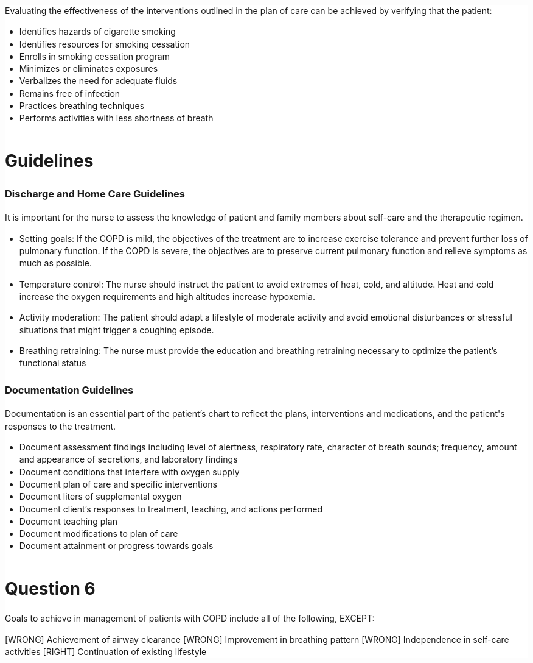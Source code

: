 Evaluating the effectiveness of the interventions outlined in the plan of care can be achieved by verifying that the patient:
* Identifies hazards of cigarette smoking
* Identifies resources for smoking cessation
* Enrolls in smoking cessation program
* Minimizes or eliminates exposures
* Verbalizes the need for adequate fluids
* Remains free of infection
* Practices breathing techniques
* Performs activities with less shortness of breath

# Guidelines 

### Discharge and Home Care Guidelines

It is important for the nurse to assess the knowledge of patient and family members about self-care and the therapeutic regimen.

* Setting goals: If the COPD is mild, the objectives of the treatment are to increase exercise tolerance and prevent further loss of pulmonary function. If the COPD is severe, the objectives are to preserve current pulmonary function and relieve symptoms as much as possible.

* Temperature control: The nurse should instruct the patient to avoid extremes of heat, cold, and altitude. Heat and cold increase the oxygen requirements and high altitudes increase hypoxemia.

* Activity moderation: The patient should adapt a lifestyle of moderate activity and avoid emotional disturbances or stressful situations that might trigger a coughing episode.

* Breathing retraining: The nurse must provide the education and breathing retraining necessary to optimize the patient’s functional status

### Documentation Guidelines

Documentation is an essential part of the patient’s chart to reflect the plans, interventions and medications, and the patient's responses to the treatment.

* Document assessment findings including level of alertness, respiratory rate, character of breath sounds; frequency, amount and appearance of secretions, and laboratory findings 
* Document conditions that interfere with oxygen supply
* Document plan of care and specific interventions
* Document liters of supplemental oxygen
* Document client’s responses to treatment, teaching, and actions performed
* Document teaching plan
* Document modifications to plan of care
* Document attainment or progress towards goals

# Question 6
Goals to achieve in management of patients with COPD include all of the following, EXCEPT:

[WRONG] Achievement of airway clearance
[WRONG] Improvement in breathing pattern
[WRONG] Independence in self-care activities
[RIGHT] Continuation of existing lifestyle
